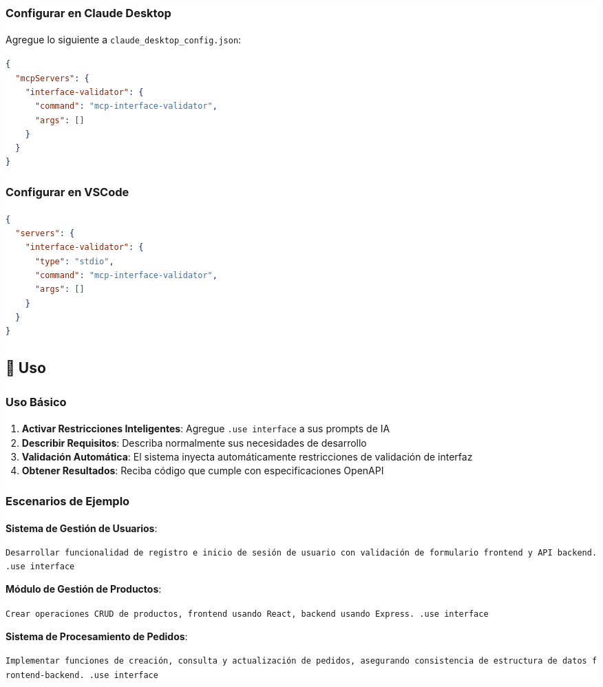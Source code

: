 ### Configurar en Claude Desktop

Agregue lo siguiente a `claude_desktop_config.json`:

```json
{
  "mcpServers": {
    "interface-validator": {
      "command": "mcp-interface-validator",
      "args": []
    }
  }
}
```

### Configurar en VSCode

```json
{
  "servers": {
    "interface-validator": {
      "type": "stdio",
      "command": "mcp-interface-validator",
      "args": []
    }
  }
}
```

## 🎯 Uso

### Uso Básico

1. **Activar Restricciones Inteligentes**: Agregue `.use interface` a sus prompts de IA
2. **Describir Requisitos**: Describa normalmente sus necesidades de desarrollo
3. **Validación Automática**: El sistema inyecta automáticamente restricciones de validación de interfaz
4. **Obtener Resultados**: Reciba código que cumple con especificaciones OpenAPI

### Escenarios de Ejemplo

**Sistema de Gestión de Usuarios**:
```txt
Desarrollar funcionalidad de registro e inicio de sesión de usuario con validación de formulario frontend y API backend. .use interface
```

**Módulo de Gestión de Productos**:
```txt
Crear operaciones CRUD de productos, frontend usando React, backend usando Express. .use interface
```

**Sistema de Procesamiento de Pedidos**:
```txt
Implementar funciones de creación, consulta y actualización de pedidos, asegurando consistencia de estructura de datos frontend-backend. .use interface
```
